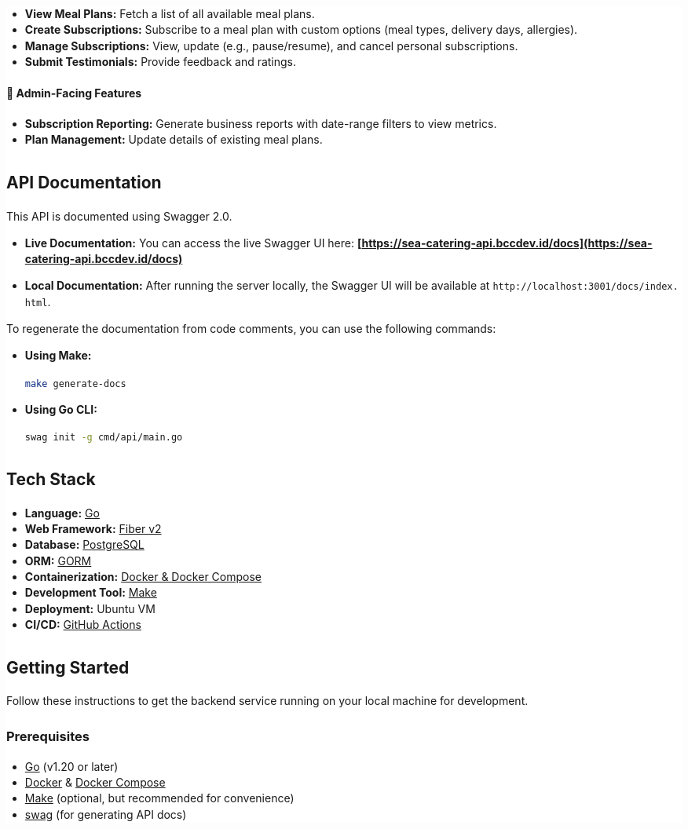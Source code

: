 - **View Meal Plans:** Fetch a list of all available meal plans.
- **Create Subscriptions:** Subscribe to a meal plan with custom options (meal types, delivery days, allergies).
- **Manage Subscriptions:** View, update (e.g., pause/resume), and cancel personal subscriptions.
- **Submit Testimonials:** Provide feedback and ratings.

#### 👑 Admin-Facing Features

- **Subscription Reporting:** Generate business reports with date-range filters to view metrics.
- **Plan Management:** Update details of existing meal plans.

## API Documentation

This API is documented using Swagger 2.0.

- **Live Documentation:** You can access the live Swagger UI here: **[https://sea-catering-api.bccdev.id/docs](https://sea-catering-api.bccdev.id/docs)**

- **Local Documentation:** After running the server locally, the Swagger UI will be available at `http://localhost:3001/docs/index.html`.

To regenerate the documentation from code comments, you can use the following commands:

- **Using Make:**
  ```sh
  make generate-docs
  ```
- **Using Go CLI:**
  ```sh
  swag init -g cmd/api/main.go
  ```

## Tech Stack

- **Language:** [Go](https://golang.org/)
- **Web Framework:** [Fiber v2](https://gofiber.io/)
- **Database:** [PostgreSQL](https://www.postgresql.org/)
- **ORM:** [GORM](https://gorm.io/)
- **Containerization:** [Docker & Docker Compose](https://www.docker.com/)
- **Development Tool:** [Make](https://www.gnu.org/software/make/)
- **Deployment:** Ubuntu VM
- **CI/CD:** [GitHub Actions](https://github.com/features/actions)

## Getting Started

Follow these instructions to get the backend service running on your local machine for development.

### Prerequisites

- [Go](https://golang.org/doc/install) (v1.20 or later)
- [Docker](https://docs.docker.com/get-docker/) & [Docker Compose](https://docs.docker.com/compose/install/)
- [Make](https://www.gnu.org/software/make/) (optional, but recommended for convenience)
- [swag](https://github.com/swaggo/swag) (for generating API docs)
